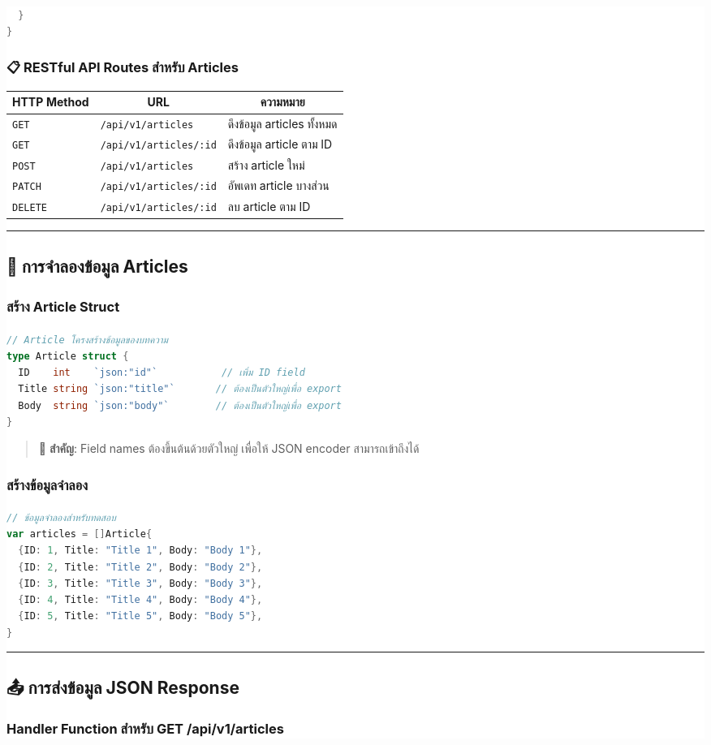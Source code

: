 ```go
  }
}
```

### 📋 RESTful API Routes สำหรับ Articles

| HTTP Method | URL                    | ความหมาย                   |
| ----------- | ---------------------- | -------------------------- |
| `GET`       | `/api/v1/articles`     | ดึงข้อมูล articles ทั้งหมด |
| `GET`       | `/api/v1/articles/:id` | ดึงข้อมูล article ตาม ID   |
| `POST`      | `/api/v1/articles`     | สร้าง article ใหม่         |
| `PATCH`     | `/api/v1/articles/:id` | อัพเดท article บางส่วน     |
| `DELETE`    | `/api/v1/articles/:id` | ลบ article ตาม ID          |

---

## 📝 การจำลองข้อมูล Articles

### สร้าง Article Struct

```go
// Article โครงสร้างข้อมูลของบทความ
type Article struct {
  ID    int    `json:"id"`           // เพิ่ม ID field
  Title string `json:"title"`       // ต้องเป็นตัวใหญ่เพื่อ export
  Body  string `json:"body"`        // ต้องเป็นตัวใหญ่เพื่อ export
}
```

> 🔑 **สำคัญ**: Field names ต้องขึ้นต้นด้วยตัวใหญ่ เพื่อให้ JSON encoder สามารถเข้าถึงได้

### สร้างข้อมูลจำลอง

```go
// ข้อมูลจำลองสำหรับทดสอบ
var articles = []Article{
  {ID: 1, Title: "Title 1", Body: "Body 1"},
  {ID: 2, Title: "Title 2", Body: "Body 2"},
  {ID: 3, Title: "Title 3", Body: "Body 3"},
  {ID: 4, Title: "Title 4", Body: "Body 4"},
  {ID: 5, Title: "Title 5", Body: "Body 5"},
}
```

---

## 📤 การส่งข้อมูล JSON Response

### Handler Function สำหรับ GET /api/v1/articles
